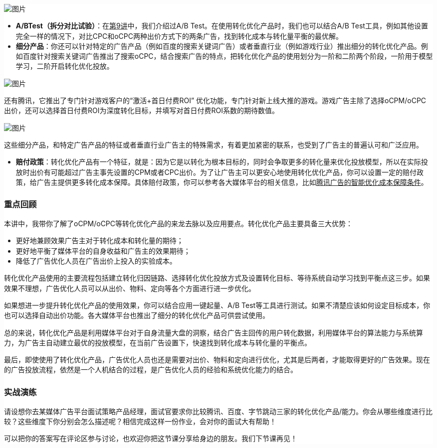 ![图片](https://static001.geekbang.org/resource/image/1a/db/1aeae3df5b924e80b375c5d4abe052db.png?wh=1920x750 "图4 自动出价与手动出价对比")

*   **A/BTest（拆分对比试验）**：在[第9讲](https://time.geekbang.org/column/article/498442)中，我们介绍过A/B Test。在使用转化优化产品时，我们也可以结合A/B Test工具，例如其他设置完全一样的情况下，对比CPC和oCPC两种出价方式下的两条广告，找到转化成本与转化量平衡的最优解。
*   **细分产品**：你还可以针对特定的广告产品（例如百度的搜索关键词广告）或者垂直行业（例如游戏行业）推出细分的转化优化产品。例如百度针对搜索关键词广告推出了搜索oCPC，结合搜索广告的特点，把转化优化产品的使用划分为一阶和二阶两个阶段，一阶用于模型学习，二阶开启转化优化投放。

![图片](https://static001.geekbang.org/resource/image/c6/bf/c6118edc68100ae4b0939a04c10f68bf.png?wh=1920x756 "表3 各类方式进入二阶转化要求
")

还有腾讯，它推出了专门针对游戏客户的“激活+首日付费ROI” 优化功能，专门针对新上线大推的游戏。游戏广告主除了选择oCPM/oCPC出价，还可以选择首日付费ROI为深度转化目标，并填写对首日付费ROI系数的期待数值。

![图片](https://static001.geekbang.org/resource/image/24/6a/24b88579fdd7db6aeb8e11c7c63d296a.jpg?wh=2252x1838 "图5 腾讯推出的“激活+首日付费ROI” 优化功能")

这些细分产品，和特定广告产品的特征或者垂直行业广告主的特殊需求，有着更加紧密的联系，也受到了广告主的普遍认可和广泛应用。

*   **赔付政策**：转化优化产品有一个特征，就是：因为它是以转化为根本目标的，同时会争取更多的转化量来优化投放模型，所以在实际投放时出价有可能超过广告主事先设置的CPM或者CPC出价。为了让广告主可以更安心地使用转化优化产品，你可以设置一定的赔付政策，给广告主提供更多转化成本保障。具体赔付政策，你可以参考各大媒体平台的相关信息，比如[腾讯广告的智能优化成本保障条件](https://e.qq.com/ads/helpcenter/detail?cid=516&pid=2004)。

### 重点回顾

本讲中，我带你了解了oCPM/oCPC等转化优化产品的来龙去脉以及应用要点。转化优化产品主要具备三大优势：

*   更好地兼顾效果广告主对于转化成本和转化量的期待；
*   更好地平衡了媒体平台的自身收益和广告主的效果期待；
*   降低了广告优化人员在广告出价上投入的实验成本。

转化优化产品使用的主要流程包括建立转化归因链路、选择转化优化投放方式及设置转化目标、等待系统自动学习找到平衡点这三步。如果效果不理想，广告优化人员可以从出价、物料、定向等各个方面进行进一步优化。

如果想进一步提升转化优化产品的使用效果，你可以结合应用一键起量、A/B Test等工具进行测试。如果不清楚应该如何设定目标成本，你也可以选择自动出价功能。各大媒体平台也推出了细分的转化优化产品可供尝试使用。

总的来说，转化优化产品是利用媒体平台对于自身流量大盘的洞察，结合广告主回传的用户转化数据，利用媒体平台的算法能力与系统算力，为广告主自动建立最优的投放模型，在当前广告设置下，快速找到转化成本与转化量的平衡点。

最后，即使使用了转化优化产品，广告优化人员也还是需要对出价、物料和定向进行优化，尤其是后两者，才能取得更好的广告效果。现在的广告投放流程，依然是一个人机结合的过程，是广告优化人员的经验和系统优化能力的结合。

### 实战演练

请设想你去某媒体广告平台面试策略产品经理，面试官要求你比较腾讯、百度、字节跳动三家的转化优化产品/能力。你会从哪些维度进行比较？这些维度下你分别会怎么描述呢？相信完成这样一份作业，会对你的面试大有帮助！

可以把你的答案写在评论区参与讨论，也欢迎你把这节课分享给身边的朋友。我们下节课再见！
    